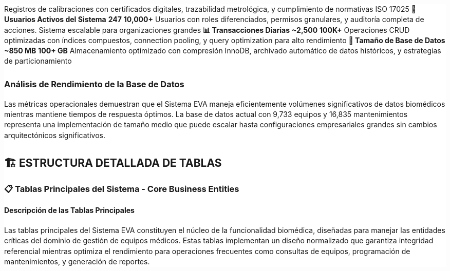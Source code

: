 <td style="padding: 12px; border: 1px solid #dee2e6;">Registros de calibraciones con certificados digitales, trazabilidad metrológica, y cumplimiento de normativas ISO 17025</td>
</tr>
<tr>
<td style="padding: 12px; border: 1px solid #dee2e6;"><strong>👥 Usuarios Activos del Sistema</strong></td>
<td style="padding: 12px; border: 1px solid #dee2e6; text-align: center;"><strong>247</strong></td>
<td style="padding: 12px; border: 1px solid #dee2e6; text-align: center;"><strong>10,000+</strong></td>
<td style="padding: 12px; border: 1px solid #dee2e6;">Usuarios con roles diferenciados, permisos granulares, y auditoría completa de acciones. Sistema escalable para organizaciones grandes</td>
</tr>
<tr style="background-color: #f8f9fa;">
<td style="padding: 12px; border: 1px solid #dee2e6;"><strong>📊 Transacciones Diarias</strong></td>
<td style="padding: 12px; border: 1px solid #dee2e6; text-align: center;"><strong>~2,500</strong></td>
<td style="padding: 12px; border: 1px solid #dee2e6; text-align: center;"><strong>100K+</strong></td>
<td style="padding: 12px; border: 1px solid #dee2e6;">Operaciones CRUD optimizadas con índices compuestos, connection pooling, y query optimization para alto rendimiento</td>
</tr>
<tr>
<td style="padding: 12px; border: 1px solid #dee2e6;"><strong>💾 Tamaño de Base de Datos</strong></td>
<td style="padding: 12px; border: 1px solid #dee2e6; text-align: center;"><strong>~850 MB</strong></td>
<td style="padding: 12px; border: 1px solid #dee2e6; text-align: center;"><strong>100+ GB</strong></td>
<td style="padding: 12px; border: 1px solid #dee2e6;">Almacenamiento optimizado con compresión InnoDB, archivado automático de datos históricos, y estrategias de particionamiento</td>
</tr>
</table>

### **Análisis de Rendimiento de la Base de Datos**

Las métricas operacionales demuestran que el Sistema EVA maneja eficientemente volúmenes significativos de datos biomédicos mientras mantiene tiempos de respuesta óptimos. La base de datos actual con 9,733 equipos y 16,835 mantenimientos representa una implementación de tamaño medio que puede escalar hasta configuraciones empresariales grandes sin cambios arquitectónicos significativos.


## 🏗️ ESTRUCTURA DETALLADA DE TABLAS

### **📋 Tablas Principales del Sistema - Core Business Entities**

#### **Descripción de las Tablas Principales**

Las tablas principales del Sistema EVA constituyen el núcleo de la funcionalidad biomédica, diseñadas para manejar las entidades críticas del dominio de gestión de equipos médicos. Estas tablas implementan un diseño normalizado que garantiza integridad referencial mientras optimiza el rendimiento para operaciones frecuentes como consultas de equipos, programación de mantenimientos, y generación de reportes.

